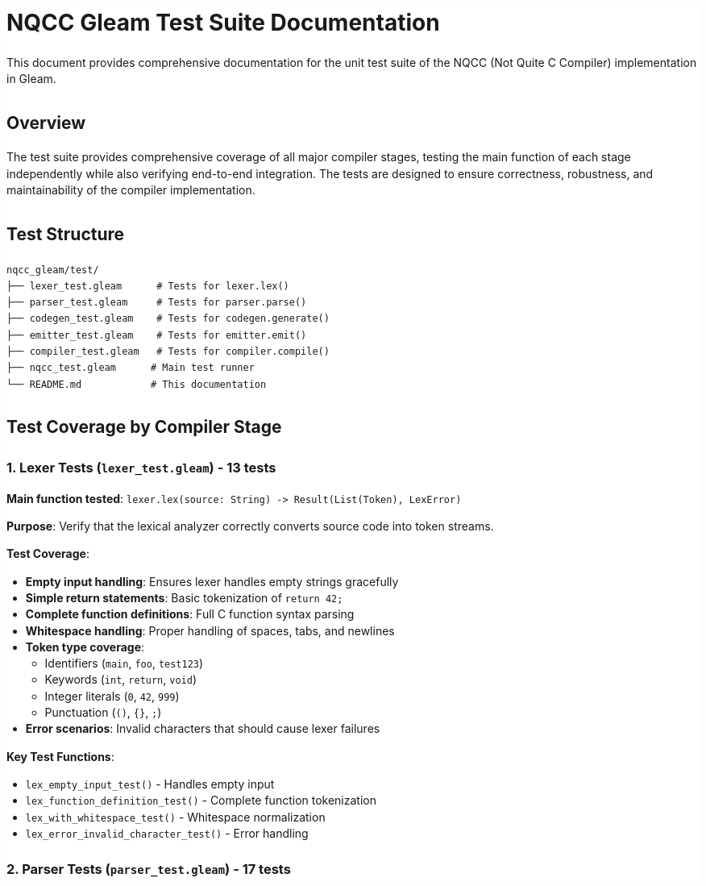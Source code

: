 # NQCC Gleam Test Suite Documentation

This document provides comprehensive documentation for the unit test suite of the NQCC (Not Quite C Compiler) implementation in Gleam.

## Overview

The test suite provides comprehensive coverage of all major compiler stages, testing the main function of each stage independently while also verifying end-to-end integration. The tests are designed to ensure correctness, robustness, and maintainability of the compiler implementation.

## Test Structure

```
nqcc_gleam/test/
├── lexer_test.gleam      # Tests for lexer.lex()
├── parser_test.gleam     # Tests for parser.parse()
├── codegen_test.gleam    # Tests for codegen.generate()
├── emitter_test.gleam    # Tests for emitter.emit()
├── compiler_test.gleam   # Tests for compiler.compile()
├── nqcc_test.gleam      # Main test runner
└── README.md            # This documentation
```

## Test Coverage by Compiler Stage

### 1. Lexer Tests (`lexer_test.gleam`) - 13 tests

**Main function tested**: `lexer.lex(source: String) -> Result(List(Token), LexError)`

**Purpose**: Verify that the lexical analyzer correctly converts source code into token streams.

**Test Coverage**:
- **Empty input handling**: Ensures lexer handles empty strings gracefully
- **Simple return statements**: Basic tokenization of `return 42;`
- **Complete function definitions**: Full C function syntax parsing
- **Whitespace handling**: Proper handling of spaces, tabs, and newlines
- **Token type coverage**:
  - Identifiers (`main`, `foo`, `test123`)
  - Keywords (`int`, `return`, `void`)
  - Integer literals (`0`, `42`, `999`)
  - Punctuation (`()`, `{}`, `;`)
- **Error scenarios**: Invalid characters that should cause lexer failures

**Key Test Functions**:
- `lex_empty_input_test()` - Handles empty input
- `lex_function_definition_test()` - Complete function tokenization
- `lex_with_whitespace_test()` - Whitespace normalization
- `lex_error_invalid_character_test()` - Error handling

### 2. Parser Tests (`parser_test.gleam`) - 17 tests
